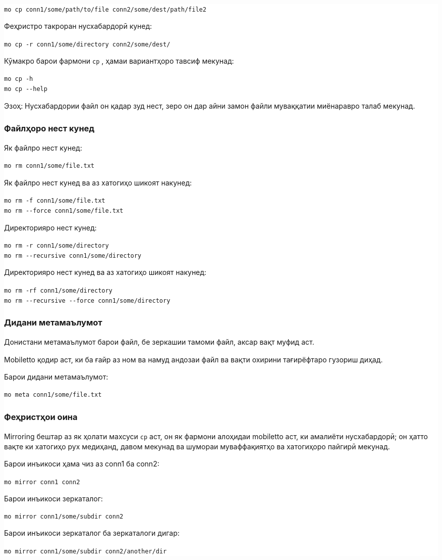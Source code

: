     mo cp conn1/some/path/to/file conn2/some/dest/path/file2

 Феҳристро такроран нусхабардорӣ кунед:

    mo cp -r conn1/some/directory conn2/some/dest/

 Кӯмакро барои фармони `cp` , ҳамаи вариантҳоро тавсиф мекунад:

    mo cp -h
    mo cp --help

 Эзоҳ: Нусхабардории файл он қадар зуд нест, зеро он дар айни замон файли муваққатии миёнаравро талаб мекунад.

 ### Файлҳоро нест кунед
 Як файлро нест кунед:

    mo rm conn1/some/file.txt

 Як файлро нест кунед ва аз хатогиҳо шикоят накунед:

    mo rm -f conn1/some/file.txt
    mo rm --force conn1/some/file.txt

 Директорияро нест кунед:

    mo rm -r conn1/some/directory
    mo rm --recursive conn1/some/directory

 Директорияро нест кунед ва аз хатогиҳо шикоят накунед:

    mo rm -rf conn1/some/directory
    mo rm --recursive --force conn1/some/directory

 ### Дидани метамаълумот
 Донистани метамаълумот барои файл, бе зеркашии тамоми файл, аксар вақт муфид аст.

 Mobiletto қодир аст, ки ба ғайр аз ном ва намуд андозаи файл ва вақти охирини тағирёфтаро гузориш диҳад.

 Барои дидани метамаълумот:

    mo meta conn1/some/file.txt

 ### Феҳристҳои оина
 Mirroring бештар аз як ҳолати махсуси `cp` аст, он як фармони алоҳидаи mobiletto аст, ки
 амалиёти нусхабардорӣ; он ҳатто вақте ки хатогиҳо рух медиҳанд, давом мекунад ва шумораи муваффақиятҳо ва хатогиҳоро пайгирӣ мекунад.

 Барои инъикоси ҳама чиз аз conn1 ба conn2:

    mo mirror conn1 conn2

 Барои инъикоси зеркаталог:

    mo mirror conn1/some/subdir conn2

 Барои инъикоси зеркаталог ба зеркаталоги дигар:

    mo mirror conn1/some/subdir conn2/another/dir

</pre>
